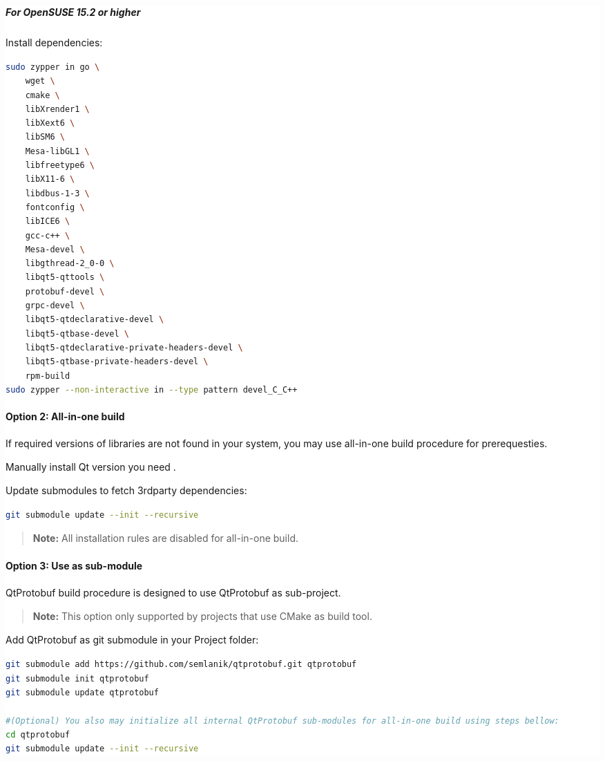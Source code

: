 ##### For OpenSUSE 15.2 or higher
Install dependencies:

```bash
sudo zypper in go \
    wget \
    cmake \
    libXrender1 \
    libXext6 \
    libSM6 \
    Mesa-libGL1 \
    libfreetype6 \
    libX11-6 \
    libdbus-1-3 \
    fontconfig \
    libICE6 \
    gcc-c++ \
    Mesa-devel \
    libgthread-2_0-0 \
    libqt5-qttools \
    protobuf-devel \
    grpc-devel \
    libqt5-qtdeclarative-devel \
    libqt5-qtbase-devel \
    libqt5-qtdeclarative-private-headers-devel \
    libqt5-qtbase-private-headers-devel \
    rpm-build
sudo zypper --non-interactive in --type pattern devel_C_C++
```

#### Option 2: All-in-one build

If required versions of libraries are not found in your system, you may use all-in-one build procedure for prerequesties.

Manually install Qt version you need [](https://www.qt.io/download).

Update submodules to fetch 3rdparty dependencies:

```bash
git submodule update --init --recursive
```

>**Note:** All installation rules are disabled for all-in-one build.

#### Option 3: Use as sub-module

QtProtobuf build procedure is designed to use QtProtobuf as sub-project.

>**Note:** This option only supported by projects that use CMake as build tool.

Add QtProtobuf as git submodule in your Project folder:

```bash
git submodule add https://github.com/semlanik/qtprotobuf.git qtprotobuf
git submodule init qtprotobuf
git submodule update qtprotobuf

#(Optional) You also may initialize all internal QtProtobuf sub-modules for all-in-one build using steps bellow:
cd qtprotobuf
git submodule update --init --recursive
```

